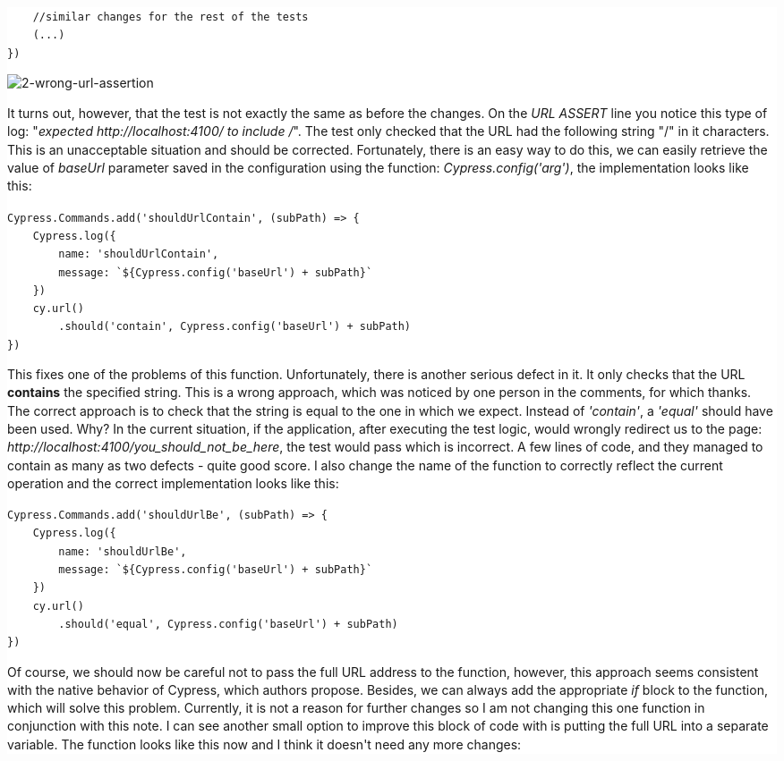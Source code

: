 ```
    //similar changes for the rest of the tests
    (...)
})
```

![2-wrong-url-assertion](https://firebasestorage.googleapis.com/v0/b/marcinstanek-a2c3b.appspot.com/o/2019-11-12-urls%2F2-wrong-url-assertion.png?alt=media&token=6cb3750d-5a44-480a-9b42-75c7febcdec8)

It turns out, however, that the test is not exactly the same as before the
changes. On the _URL ASSERT_ line you notice this type of log: "_expected
http://localhost:4100/ to include /_". The test only checked that the URL had
the following string "/" in it characters. This is an unacceptable situation
and should be corrected.  Fortunately, there is an easy way to do this, we can
easily retrieve the value of _baseUrl_ parameter saved in the configuration
using the function: _Cypress.config('arg')_, the implementation looks like
this:

```
Cypress.Commands.add('shouldUrlContain', (subPath) => {
    Cypress.log({
        name: 'shouldUrlContain',
        message: `${Cypress.config('baseUrl') + subPath}`
    })
    cy.url()
        .should('contain', Cypress.config('baseUrl') + subPath)
})
```

This fixes one of the problems of this function.  Unfortunately, there is
another serious defect in it.  It only checks that the URL **contains** the
specified string.  This is a wrong approach, which was noticed by one person in
the comments, for which thanks.  The correct approach is to check that the
string is equal to the one in which we expect.  Instead of _'contain'_, a
_'equal'_ should have been used.  Why? In the current situation, if the
application, after executing the test logic, would wrongly redirect us to the
page: _http://localhost:4100/you_should_not_be_here_, the test would pass which
is incorrect.  A few lines of code, and they managed to contain as many as two
defects - quite good score.  I also change the name of the function to
correctly reflect the current operation and the correct implementation looks
like this:

```
Cypress.Commands.add('shouldUrlBe', (subPath) => {
    Cypress.log({
        name: 'shouldUrlBe',
        message: `${Cypress.config('baseUrl') + subPath}`
    })
    cy.url()
        .should('equal', Cypress.config('baseUrl') + subPath)
})
```

Of course, we should now be careful not to pass the full URL address to the
function, however, this approach seems consistent with the native behavior of
Cypress, which authors propose.  Besides, we can always add the appropriate
_if_ block to the function, which will solve this problem.  Currently, it is
not a reason for further changes so I am not changing this one function in
conjunction with this note.  I can see another small option to improve this
block of code with is putting the full URL into a separate variable.  The
function looks like this now and I think it doesn't need any more changes:
